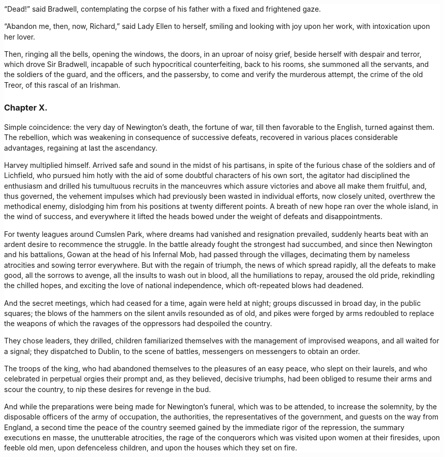 “Dead!” said Bradwell, contemplating the corpse of his father with a fixed and frightened gaze.

“Abandon me, then, now, Richard,” said Lady Ellen to herself, smiling and looking with joy upon her work, with intoxication upon her lover.

Then, ringing all the bells, opening the windows, the doors, in an uproar of noisy grief, beside herself with despair and terror, which drove Sir Bradwell, incapable of such hypocritical counterfeiting, back to his rooms, she summoned all the servants, and the soldiers of the guard, and the officers, and the passersby, to come and verify the murderous attempt, the crime of the old Treor, of this rascal of an Irishman.

### Chapter X.

Simple coincidence: the very day of Newington’s death, the fortune of war, till then favorable to the English, turned against them. The rebellion, which was weakening in consequence of successive defeats, recovered in various places considerable advantages, regaining at last the ascendancy.


Harvey multiplied himself. Arrived safe and sound in the midst of his partisans, in spite of the furious chase of the soldiers and of Lichfield, who pursued him hotly with the aid of some doubtful characters of his own sort, the agitator had disciplined the enthusiasm and drilled his tumultuous recruits in the manceuvres which assure victories and above all make them fruitful, and, thus governed, the vehement impulses which had previously been wasted in individual efforts, now closely united, overthrew the methodical enemy, dislodging him from his positions at twenty different points. A breath of new hope ran over the whole island, in the wind of success, and everywhere it lifted the heads bowed under the weight of defeats and disappointments.

For twenty leagues around Cumslen Park, where dreams had vanished and resignation prevailed, suddenly hearts beat with an ardent desire to recommence the struggle. In the battle already fought the strongest had succumbed, and since then Newington and his battalions, Gowan at the head of his Infernal Mob, had passed through the villages, decimating them by nameless atrocities and sowing terror everywhere. But with the regain of triumph, the news of which spread rapidly, all the defeats to make good, all the sorrows to avenge, all the insults to wash out in blood, all the humiliations to repay, aroused the old pride, rekindling the chilled hopes, and exciting the love of national independence, which oft-repeated blows had deadened.

And the secret meetings, which had ceased for a time, again were held at night; groups discussed in broad day, in the public squares; the blows of the hammers on the silent anvils resounded as of old, and pikes were forged by arms redoubled to replace the weapons of which the ravages of the oppressors had despoiled the country.

They chose leaders, they drilled, children familiarized themselves with the management of improvised weapons, and all waited for a signal; they dispatched to Dublin, to the scene of battles, messengers on messengers to obtain an order.

The troops of the king, who had abandoned themselves to the pleasures of an easy peace, who slept on their laurels, and who celebrated in perpetual orgies their prompt and, as they believed, decisive triumphs, had been obliged to resume their arms and scour the country, to nip these desires for revenge in the bud.

And while the preparations were being made for Newington’s funeral, which was to be attended, to increase the solemnity, by the disposable officers of the army of occupation, the authorities, the representatives of the government, and guests on the way from England, a second time the peace of the country seemed gained by the immediate rigor of the repression, the summary executions en masse, the unutterable atrocities, the rage of the conquerors which was visited upon women at their firesides, upon feeble old men, upon defenceless children, and upon the houses which they set on fire.
